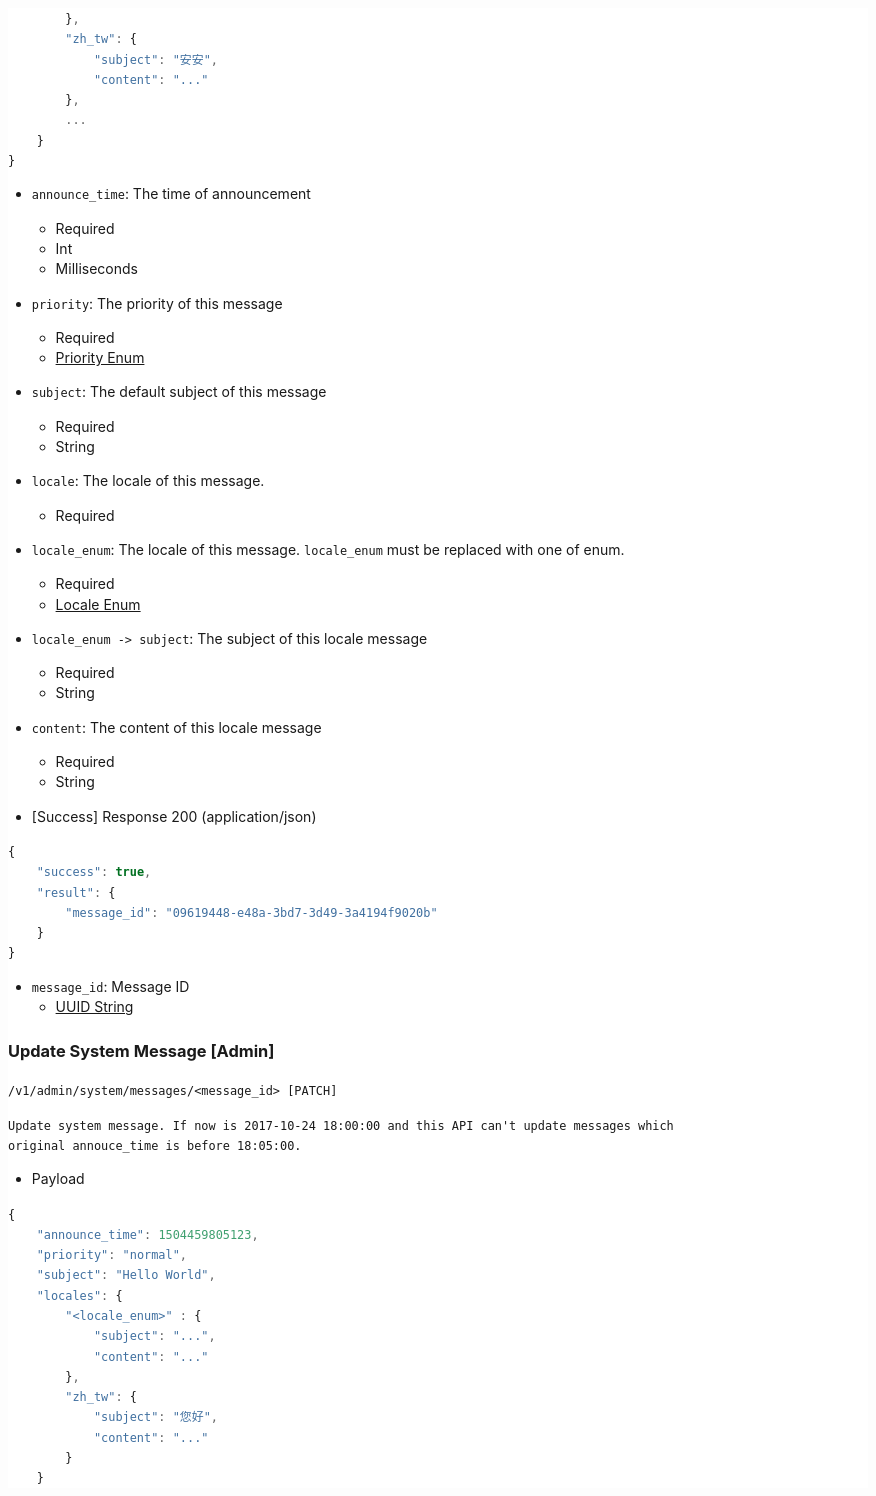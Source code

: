 ```javascript
        },
        "zh_tw": {
            "subject": "安安",
            "content": "..."
        },
        ...
    }
}
```
+ `announce_time`: The time of announcement
    + Required
    + Int
    + Milliseconds
+ `priority`: The priority of this message
    + Required
    + [Priority Enum](#system-message-priority-enum)
+ `subject`: The default subject of this message
    + Required
    + String
+ `locale`: The locale of this message.
    + Required
+ `locale_enum`: The locale of this message. `locale_enum` must be replaced with one of enum.
    + Required
    + [Locale Enum](#locale-enum)
+ `locale_enum -> subject`: The subject of this locale message
    + Required
    + String
+ `content`: The content of this locale message
    + Required
    + String

+ [Success] Response 200 (application/json)
```javascript
{
    "success": true,
    "result": {
        "message_id": "09619448-e48a-3bd7-3d49-3a4194f9020b"
    }
}
```
+ `message_id`: Message ID
    + [UUID String](#uuid-string)

### Update System Message [Admin]
`/v1/admin/system/messages/<message_id> [PATCH]`

    Update system message. If now is 2017-10-24 18:00:00 and this API can't update messages which 
	original annouce_time is before 18:05:00.

+ Payload
```javascript
{
    "announce_time": 1504459805123,
    "priority": "normal",
    "subject": "Hello World",
    "locales": {
        "<locale_enum>" : {
            "subject": "...",
            "content": "..."
        },
        "zh_tw": {
            "subject": "您好",
            "content": "..."
        }
    }
```